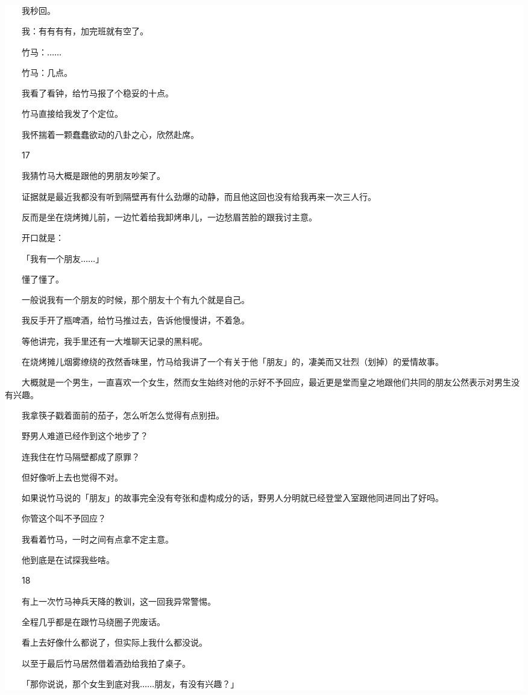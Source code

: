 &emsp;&emsp;我秒回。  
  
&emsp;&emsp;我：有有有有，加完班就有空了。  
  
&emsp;&emsp;竹马：……  
  
&emsp;&emsp;竹马：几点。  
  
&emsp;&emsp;我看了看钟，给竹马报了个稳妥的十点。  
  
&emsp;&emsp;竹马直接给我发了个定位。  
  
&emsp;&emsp;我怀揣着一颗蠢蠢欲动的八卦之心，欣然赴席。  
  
&emsp;&emsp;17  
  
&emsp;&emsp;我猜竹马大概是跟他的男朋友吵架了。  
  
&emsp;&emsp;证据就是最近我都没有听到隔壁再有什么劲爆的动静，而且他这回也没有给我再来一次三人行。  
  
&emsp;&emsp;反而是坐在烧烤摊儿前，一边忙着给我卸烤串儿，一边愁眉苦脸的跟我讨主意。  
  
&emsp;&emsp;开口就是：  
  
&emsp;&emsp;「我有一个朋友……」  
  
&emsp;&emsp;懂了懂了。  
  
&emsp;&emsp;一般说我有一个朋友的时候，那个朋友十个有九个就是自己。  
  
&emsp;&emsp;我反手开了瓶啤酒，给竹马推过去，告诉他慢慢讲，不着急。  
  
&emsp;&emsp;等他讲完，我手里还有一大堆聊天记录的黑料呢。  
  
&emsp;&emsp;在烧烤摊儿烟雾缭绕的孜然香味里，竹马给我讲了一个有关于他「朋友」的，凄美而又壮烈（划掉）的爱情故事。  
  
&emsp;&emsp;大概就是一个男生，一直喜欢一个女生，然而女生始终对他的示好不予回应，最近更是堂而皇之地跟他们共同的朋友公然表示对男生没有兴趣。  
  
&emsp;&emsp;我拿筷子戳着面前的茄子，怎么听怎么觉得有点别扭。  
  
&emsp;&emsp;野男人难道已经作到这个地步了？  
  
&emsp;&emsp;连我住在竹马隔壁都成了原罪？  
  
&emsp;&emsp;但好像听上去也觉得不对。  
  
&emsp;&emsp;如果说竹马说的「朋友」的故事完全没有夸张和虚构成分的话，野男人分明就已经登堂入室跟他同进同出了好吗。  
  
&emsp;&emsp;你管这个叫不予回应？  
  
&emsp;&emsp;我看着竹马，一时之间有点拿不定主意。  
  
&emsp;&emsp;他到底是在试探我些啥。  
  
&emsp;&emsp;18  
  
&emsp;&emsp;有上一次竹马神兵天降的教训，这一回我异常警惕。  
  
&emsp;&emsp;全程几乎都是在跟竹马绕圈子兜废话。  
  
&emsp;&emsp;看上去好像什么都说了，但实际上我什么都没说。  
  
&emsp;&emsp;以至于最后竹马居然借着酒劲给我拍了桌子。  
  
&emsp;&emsp;「那你说说，那个女生到底对我……朋友，有没有兴趣？」  
  